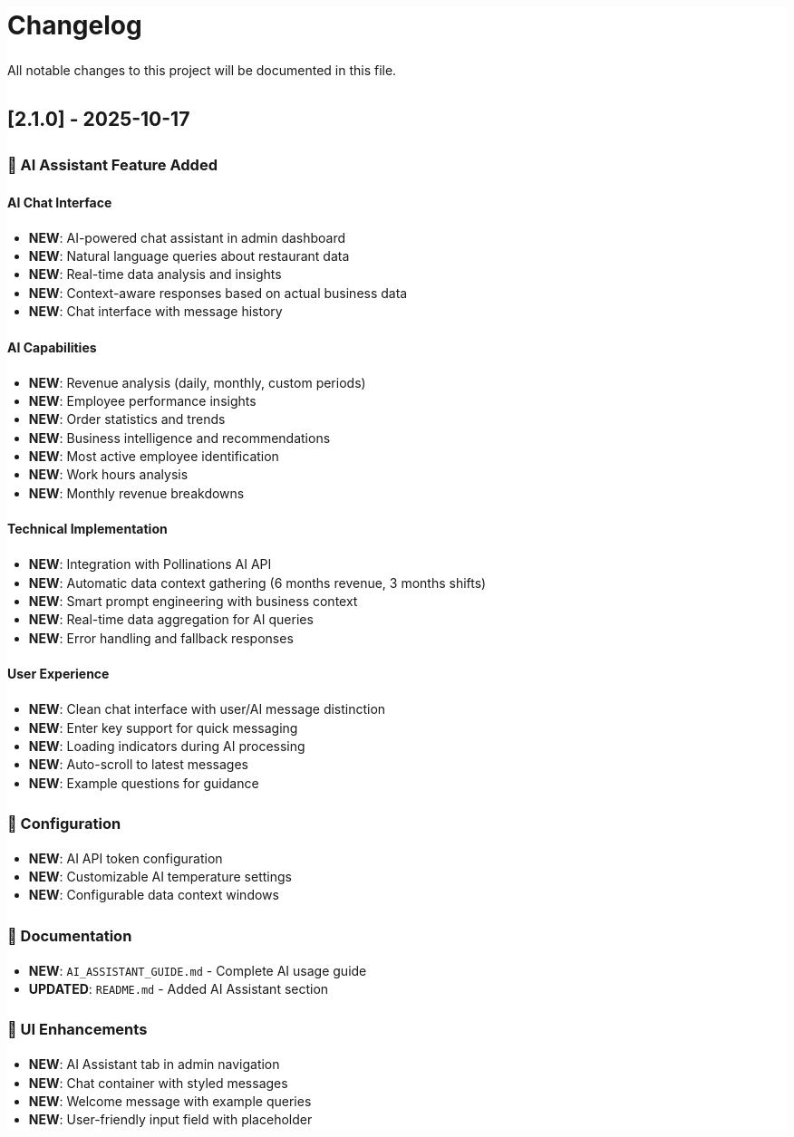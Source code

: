 # Changelog

All notable changes to this project will be documented in this file.

## [2.1.0] - 2025-10-17

### 🤖 AI Assistant Feature Added

#### AI Chat Interface
- **NEW**: AI-powered chat assistant in admin dashboard
- **NEW**: Natural language queries about restaurant data
- **NEW**: Real-time data analysis and insights
- **NEW**: Context-aware responses based on actual business data
- **NEW**: Chat interface with message history

#### AI Capabilities
- **NEW**: Revenue analysis (daily, monthly, custom periods)
- **NEW**: Employee performance insights
- **NEW**: Order statistics and trends
- **NEW**: Business intelligence and recommendations
- **NEW**: Most active employee identification
- **NEW**: Work hours analysis
- **NEW**: Monthly revenue breakdowns

#### Technical Implementation
- **NEW**: Integration with Pollinations AI API
- **NEW**: Automatic data context gathering (6 months revenue, 3 months shifts)
- **NEW**: Smart prompt engineering with business context
- **NEW**: Real-time data aggregation for AI queries
- **NEW**: Error handling and fallback responses

#### User Experience
- **NEW**: Clean chat interface with user/AI message distinction
- **NEW**: Enter key support for quick messaging
- **NEW**: Loading indicators during AI processing
- **NEW**: Auto-scroll to latest messages
- **NEW**: Example questions for guidance

### 🔧 Configuration
- **NEW**: AI API token configuration
- **NEW**: Customizable AI temperature settings
- **NEW**: Configurable data context windows

### 📝 Documentation
- **NEW**: `AI_ASSISTANT_GUIDE.md` - Complete AI usage guide
- **UPDATED**: `README.md` - Added AI Assistant section

### 🎨 UI Enhancements
- **NEW**: AI Assistant tab in admin navigation
- **NEW**: Chat container with styled messages
- **NEW**: Welcome message with example queries
- **NEW**: User-friendly input field with placeholder
